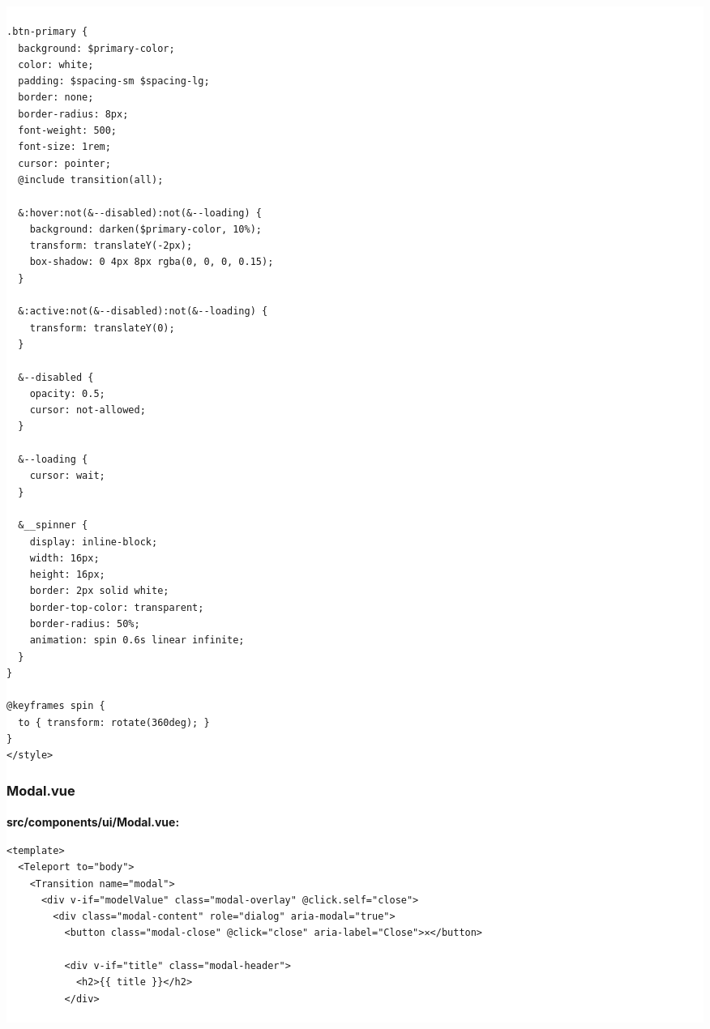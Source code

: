 ```vue

.btn-primary {
  background: $primary-color;
  color: white;
  padding: $spacing-sm $spacing-lg;
  border: none;
  border-radius: 8px;
  font-weight: 500;
  font-size: 1rem;
  cursor: pointer;
  @include transition(all);
  
  &:hover:not(&--disabled):not(&--loading) {
    background: darken($primary-color, 10%);
    transform: translateY(-2px);
    box-shadow: 0 4px 8px rgba(0, 0, 0, 0.15);
  }
  
  &:active:not(&--disabled):not(&--loading) {
    transform: translateY(0);
  }
  
  &--disabled {
    opacity: 0.5;
    cursor: not-allowed;
  }
  
  &--loading {
    cursor: wait;
  }
  
  &__spinner {
    display: inline-block;
    width: 16px;
    height: 16px;
    border: 2px solid white;
    border-top-color: transparent;
    border-radius: 50%;
    animation: spin 0.6s linear infinite;
  }
}

@keyframes spin {
  to { transform: rotate(360deg); }
}
</style>
```

### Modal.vue

**src/components/ui/Modal.vue:**
```vue
<template>
  <Teleport to="body">
    <Transition name="modal">
      <div v-if="modelValue" class="modal-overlay" @click.self="close">
        <div class="modal-content" role="dialog" aria-modal="true">
          <button class="modal-close" @click="close" aria-label="Close">✕</button>
          
          <div v-if="title" class="modal-header">
            <h2>{{ title }}</h2>
          </div>
          
```